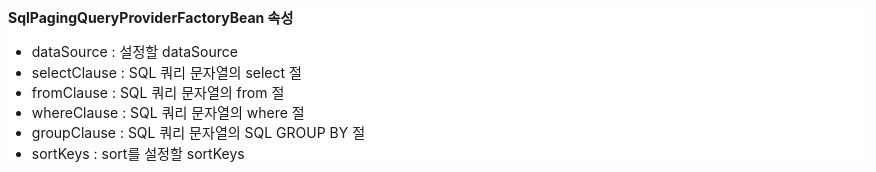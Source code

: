 ```
```

**SqlPagingQueryProviderFactoryBean 속성**

- dataSource : 설정할 dataSource
- selectClause : SQL 쿼리 문자열의 select 절
- fromClause : SQL 쿼리 문자열의 from 절
- whereClause : SQL 쿼리 문자열의 where 절
- groupClause : SQL 쿼리 문자열의 SQL GROUP BY 절
- sortKeys : sort를 설정할 sortKeys